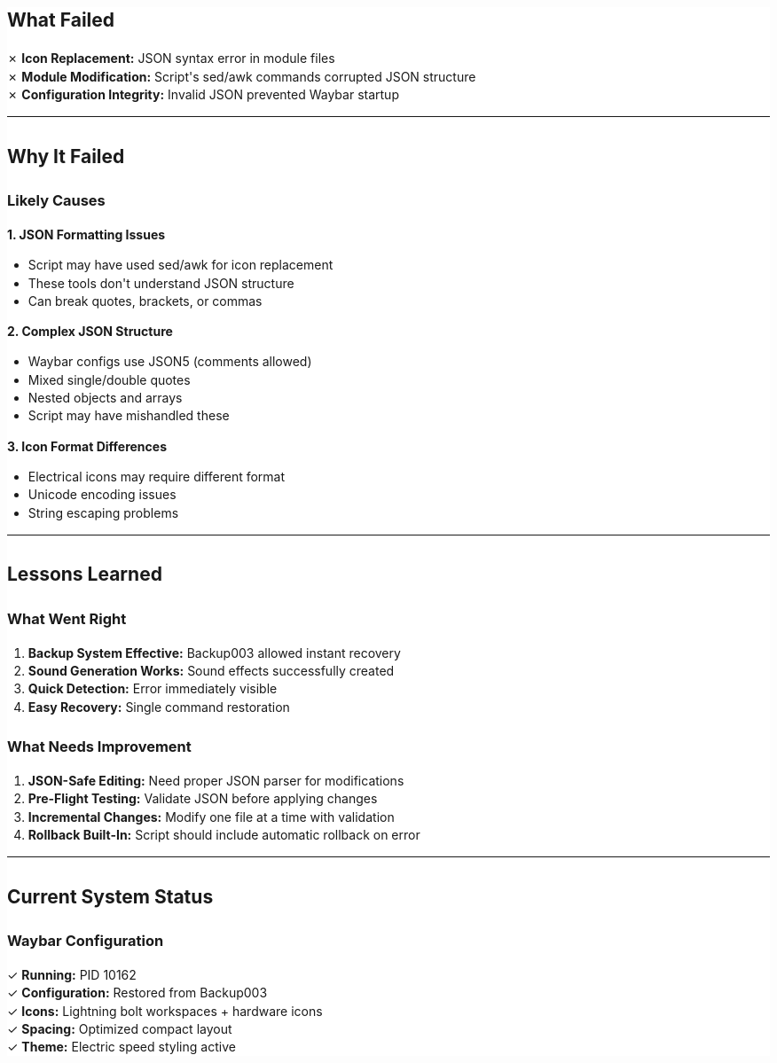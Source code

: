 
## What Failed

✗ **Icon Replacement:** JSON syntax error in module files  
✗ **Module Modification:** Script's sed/awk commands corrupted JSON structure  
✗ **Configuration Integrity:** Invalid JSON prevented Waybar startup  

---

## Why It Failed

### Likely Causes

**1. JSON Formatting Issues**
- Script may have used sed/awk for icon replacement
- These tools don't understand JSON structure
- Can break quotes, brackets, or commas

**2. Complex JSON Structure**
- Waybar configs use JSON5 (comments allowed)
- Mixed single/double quotes
- Nested objects and arrays
- Script may have mishandled these

**3. Icon Format Differences**
- Electrical icons may require different format
- Unicode encoding issues
- String escaping problems

---

## Lessons Learned

### What Went Right
1. **Backup System Effective:** Backup003 allowed instant recovery
2. **Sound Generation Works:** Sound effects successfully created
3. **Quick Detection:** Error immediately visible
4. **Easy Recovery:** Single command restoration

### What Needs Improvement
1. **JSON-Safe Editing:** Need proper JSON parser for modifications
2. **Pre-Flight Testing:** Validate JSON before applying changes
3. **Incremental Changes:** Modify one file at a time with validation
4. **Rollback Built-In:** Script should include automatic rollback on error

---

## Current System Status

### Waybar Configuration
✓ **Running:** PID 10162  
✓ **Configuration:** Restored from Backup003  
✓ **Icons:** Lightning bolt workspaces + hardware icons  
✓ **Spacing:** Optimized compact layout  
✓ **Theme:** Electric speed styling active  
